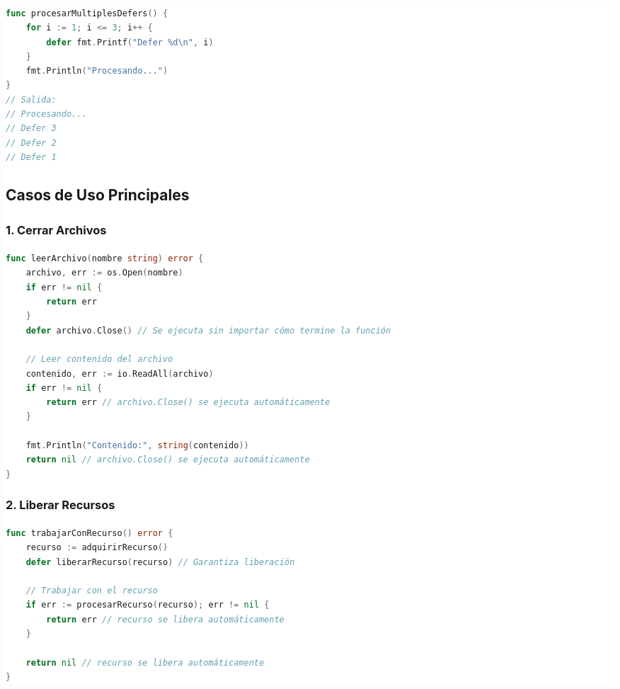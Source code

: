 ```go
func procesarMultiplesDefers() {
    for i := 1; i <= 3; i++ {
        defer fmt.Printf("Defer %d\n", i)
    }
    fmt.Println("Procesando...")
}
// Salida:
// Procesando...
// Defer 3
// Defer 2
// Defer 1
```

## Casos de Uso Principales

### 1. Cerrar Archivos

```go
func leerArchivo(nombre string) error {
    archivo, err := os.Open(nombre)
    if err != nil {
        return err
    }
    defer archivo.Close() // Se ejecuta sin importar cómo termine la función
    
    // Leer contenido del archivo
    contenido, err := io.ReadAll(archivo)
    if err != nil {
        return err // archivo.Close() se ejecuta automáticamente
    }
    
    fmt.Println("Contenido:", string(contenido))
    return nil // archivo.Close() se ejecuta automáticamente
}
```

### 2. Liberar Recursos

```go
func trabajarConRecurso() error {
    recurso := adquirirRecurso()
    defer liberarRecurso(recurso) // Garantiza liberación
    
    // Trabajar con el recurso
    if err := procesarRecurso(recurso); err != nil {
        return err // recurso se libera automáticamente
    }
    
    return nil // recurso se libera automáticamente
}
```
